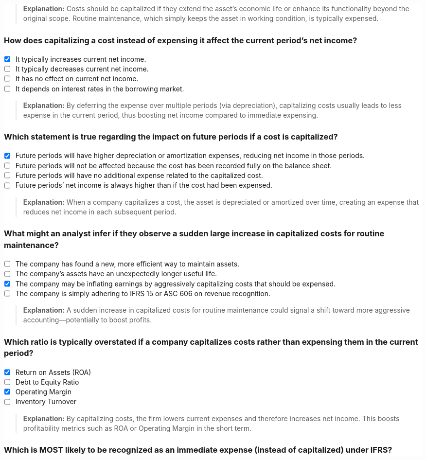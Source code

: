 > **Explanation:** Costs should be capitalized if they extend the asset’s economic life or enhance its functionality beyond the original scope. Routine maintenance, which simply keeps the asset in working condition, is typically expensed.

### How does capitalizing a cost instead of expensing it affect the current period’s net income?

- [x] It typically increases current net income.
- [ ] It typically decreases current net income.
- [ ] It has no effect on current net income.
- [ ] It depends on interest rates in the borrowing market.

> **Explanation:** By deferring the expense over multiple periods (via depreciation), capitalizing costs usually leads to less expense in the current period, thus boosting net income compared to immediate expensing.

### Which statement is true regarding the impact on future periods if a cost is capitalized?

- [x] Future periods will have higher depreciation or amortization expenses, reducing net income in those periods.
- [ ] Future periods will not be affected because the cost has been recorded fully on the balance sheet.
- [ ] Future periods will have no additional expense related to the capitalized cost.
- [ ] Future periods’ net income is always higher than if the cost had been expensed.

> **Explanation:** When a company capitalizes a cost, the asset is depreciated or amortized over time, creating an expense that reduces net income in each subsequent period.

### What might an analyst infer if they observe a sudden large increase in capitalized costs for routine maintenance?

- [ ] The company has found a new, more efficient way to maintain assets.
- [ ] The company’s assets have an unexpectedly longer useful life.
- [x] The company may be inflating earnings by aggressively capitalizing costs that should be expensed.
- [ ] The company is simply adhering to IFRS 15 or ASC 606 on revenue recognition.

> **Explanation:** A sudden increase in capitalized costs for routine maintenance could signal a shift toward more aggressive accounting—potentially to boost profits.

### Which ratio is typically overstated if a company capitalizes costs rather than expensing them in the current period?

- [x] Return on Assets (ROA)
- [ ] Debt to Equity Ratio
- [x] Operating Margin
- [ ] Inventory Turnover

> **Explanation:** By capitalizing costs, the firm lowers current expenses and therefore increases net income. This boosts profitability metrics such as ROA or Operating Margin in the short term.

### Which is MOST likely to be recognized as an immediate expense (instead of capitalized) under IFRS?
